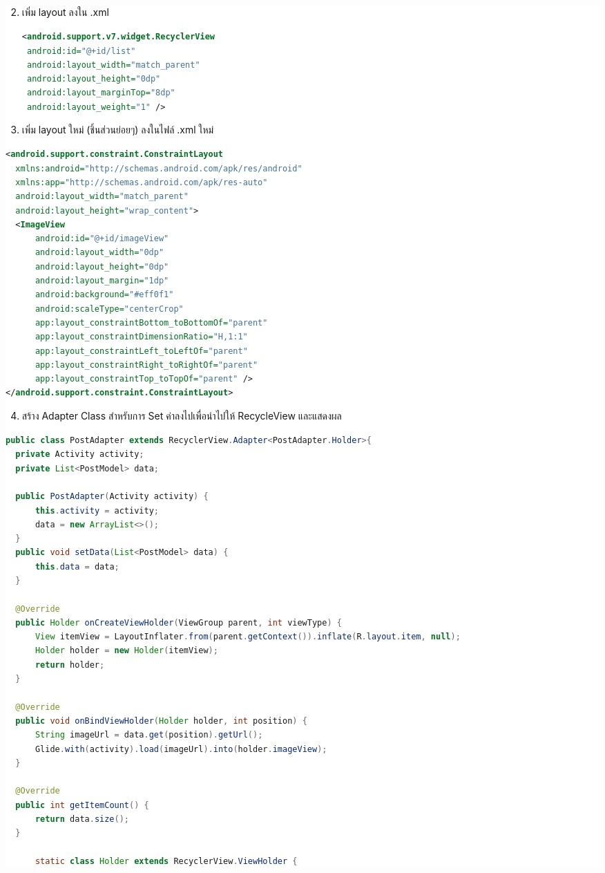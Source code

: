 2. เพิ่ม layout ลงใน .xml

   ```xml
   <android.support.v7.widget.RecyclerView
   	android:id="@+id/list"
   	android:layout_width="match_parent"
   	android:layout_height="0dp"
   	android:layout_marginTop="8dp"
   	android:layout_weight="1" />
   ```
3. เพิ่ม layout ใหม่ (ชิ้นส่วนย่อยๆ) ลงในไฟล์ .xml ใหม่

  ```xml
  <android.support.constraint.ConstraintLayout
   	xmlns:android="http://schemas.android.com/apk/res/android"
   	xmlns:app="http://schemas.android.com/apk/res-auto"
   	android:layout_width="match_parent"
   	android:layout_height="wrap_content">
   	<ImageView
   		android:id="@+id/imageView"
   		android:layout_width="0dp"
   		android:layout_height="0dp"
   		android:layout_margin="1dp"
   		android:background="#eff0f1"
   		android:scaleType="centerCrop"
   		app:layout_constraintBottom_toBottomOf="parent"
   		app:layout_constraintDimensionRatio="H,1:1"
   		app:layout_constraintLeft_toLeftOf="parent"
   		app:layout_constraintRight_toRightOf="parent"
   		app:layout_constraintTop_toTopOf="parent" />
  </android.support.constraint.ConstraintLayout> 
  ```
4. สร้าง Adapter Class สำหรับการ Set ค่าลงไปเพื่อนำไปให้ RecycleView และแสดงผล

  ```java
  public class PostAdapter extends RecyclerView.Adapter<PostAdapter.Holder>{
   	private Activity activity;
   	private List<PostModel> data;
    
   	public PostAdapter(Activity activity) {
   		this.activity = activity;
   		data = new ArrayList<>();
   	}
   	public void setData(List<PostModel> data) {
   		this.data = data;
   	}
    
   	@Override
   	public Holder onCreateViewHolder(ViewGroup parent, int viewType) {
   		View itemView = LayoutInflater.from(parent.getContext()).inflate(R.layout.item, null);
   		Holder holder = new Holder(itemView);
   		return holder;
   	}
    
   	@Override
   	public void onBindViewHolder(Holder holder, int position) {
   		String imageUrl = data.get(position).getUrl();
   		Glide.with(activity).load(imageUrl).into(holder.imageView);
   	}
    
   	@Override
   	public int getItemCount() {
   		return data.size();
   	}
    
    	static class Holder extends RecyclerView.ViewHolder {
  ```